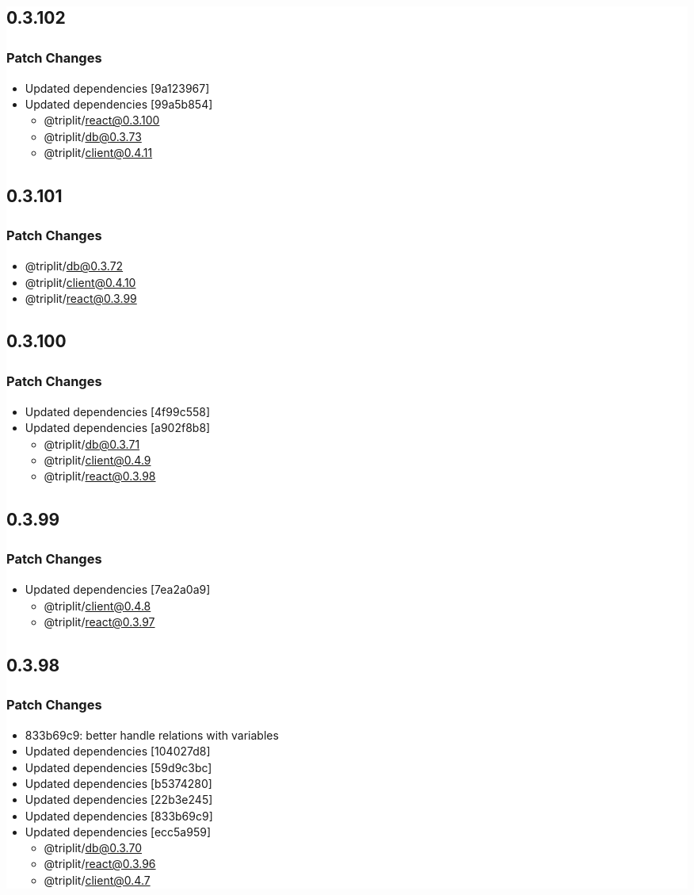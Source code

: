 ## 0.3.102

### Patch Changes

- Updated dependencies [9a123967]
- Updated dependencies [99a5b854]
  - @triplit/react@0.3.100
  - @triplit/db@0.3.73
  - @triplit/client@0.4.11

## 0.3.101

### Patch Changes

- @triplit/db@0.3.72
- @triplit/client@0.4.10
- @triplit/react@0.3.99

## 0.3.100

### Patch Changes

- Updated dependencies [4f99c558]
- Updated dependencies [a902f8b8]
  - @triplit/db@0.3.71
  - @triplit/client@0.4.9
  - @triplit/react@0.3.98

## 0.3.99

### Patch Changes

- Updated dependencies [7ea2a0a9]
  - @triplit/client@0.4.8
  - @triplit/react@0.3.97

## 0.3.98

### Patch Changes

- 833b69c9: better handle relations with variables
- Updated dependencies [104027d8]
- Updated dependencies [59d9c3bc]
- Updated dependencies [b5374280]
- Updated dependencies [22b3e245]
- Updated dependencies [833b69c9]
- Updated dependencies [ecc5a959]
  - @triplit/db@0.3.70
  - @triplit/react@0.3.96
  - @triplit/client@0.4.7
